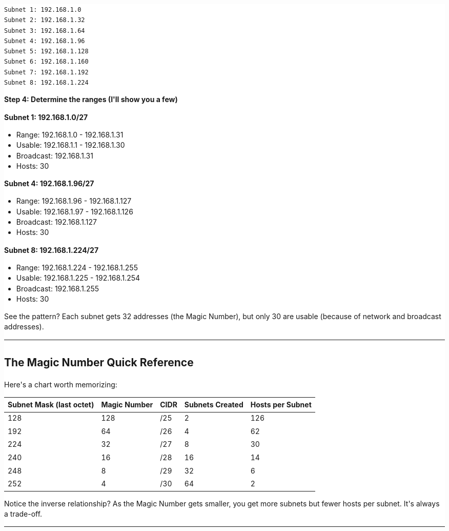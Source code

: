 ```
Subnet 1: 192.168.1.0
Subnet 2: 192.168.1.32
Subnet 3: 192.168.1.64
Subnet 4: 192.168.1.96
Subnet 5: 192.168.1.128
Subnet 6: 192.168.1.160
Subnet 7: 192.168.1.192
Subnet 8: 192.168.1.224
```

**Step 4: Determine the ranges (I'll show you a few)**

**Subnet 1: 192.168.1.0/27**
- Range: 192.168.1.0 - 192.168.1.31
- Usable: 192.168.1.1 - 192.168.1.30
- Broadcast: 192.168.1.31
- Hosts: 30

**Subnet 4: 192.168.1.96/27**
- Range: 192.168.1.96 - 192.168.1.127
- Usable: 192.168.1.97 - 192.168.1.126
- Broadcast: 192.168.1.127
- Hosts: 30

**Subnet 8: 192.168.1.224/27**
- Range: 192.168.1.224 - 192.168.1.255
- Usable: 192.168.1.225 - 192.168.1.254
- Broadcast: 192.168.1.255
- Hosts: 30

See the pattern? Each subnet gets 32 addresses (the Magic Number), but only 30 are usable (because of network and broadcast addresses).

---

## The Magic Number Quick Reference

Here's a chart worth memorizing:

| Subnet Mask (last octet) | Magic Number | CIDR | Subnets Created | Hosts per Subnet |
|-------------------------|--------------|------|-----------------|------------------|
| 128 | 128 | /25 | 2 | 126 |
| 192 | 64 | /26 | 4 | 62 |
| 224 | 32 | /27 | 8 | 30 |
| 240 | 16 | /28 | 16 | 14 |
| 248 | 8 | /29 | 32 | 6 |
| 252 | 4 | /30 | 64 | 2 |

Notice the inverse relationship? As the Magic Number gets smaller, you get more subnets but fewer hosts per subnet. It's always a trade-off.

---